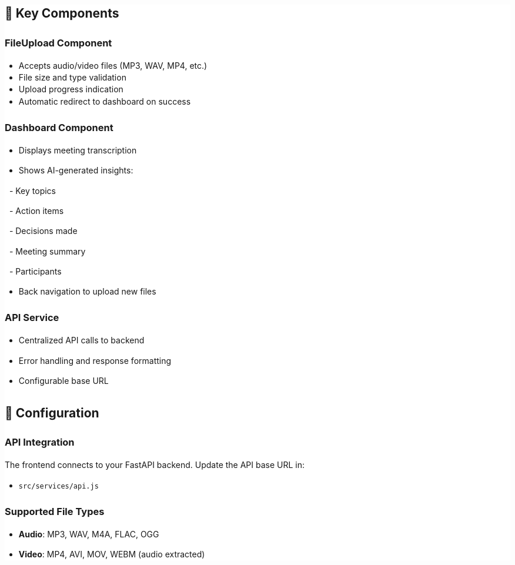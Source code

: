 


## 🎯 Key Components


### FileUpload Component

- Accepts audio/video files (MP3, WAV, MP4, etc.)
- File size and type validation
- Upload progress indication
- Automatic redirect to dashboard on success



### Dashboard Component

- Displays meeting transcription

- Shows AI-generated insights:

  - Key topics

  - Action items

  - Decisions made

  - Meeting summary

  - Participants

- Back navigation to upload new files



### API Service

- Centralized API calls to backend

- Error handling and response formatting

- Configurable base URL



## 🔧 Configuration



### API Integration

The frontend connects to your FastAPI backend. Update the API base URL in:

- `src/services/api.js`


### Supported File Types

- **Audio**: MP3, WAV, M4A, FLAC, OGG

- **Video**: MP4, AVI, MOV, WEBM (audio extracted)
